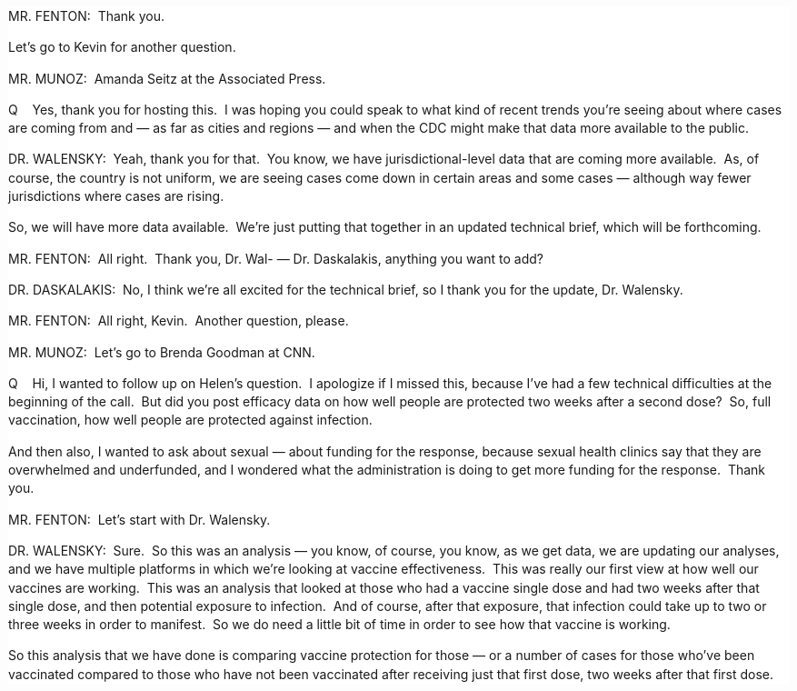MR. FENTON:  Thank you.  
  
Let’s go to Kevin for another question.   
  
MR. MUNOZ:  Amanda Seitz at the Associated Press.  
  
Q    Yes, thank you for hosting this.  I was hoping you could speak to
what kind of recent trends you’re seeing about where cases are coming
from and — as far as cities and regions — and when the CDC might make
that data more available to the public.  
  
DR. WALENSKY:  Yeah, thank you for that.  You know, we have
jurisdictional-level data that are coming more available.  As, of
course, the country is not uniform, we are seeing cases come down in
certain areas and some cases — although way fewer jurisdictions where
cases are rising.   
  
So, we will have more data available.  We’re just putting that together
in an updated technical brief, which will be forthcoming.  
  
MR. FENTON:  All right.  Thank you, Dr. Wal- — Dr. Daskalakis, anything
you want to add?  
  
DR. DASKALAKIS:  No, I think we’re all excited for the technical brief,
so I thank you for the update, Dr. Walensky.  
  
MR. FENTON:  All right, Kevin.  Another question, please.  
  
MR. MUNOZ:  Let’s go to Brenda Goodman at CNN.  
  
Q    Hi, I wanted to follow up on Helen’s question.  I apologize if I
missed this, because I’ve had a few technical difficulties at the
beginning of the call.  But did you post efficacy data on how well
people are protected two weeks after a second dose?  So, full
vaccination, how well people are protected against infection.  
  
And then also, I wanted to ask about sexual — about funding for the
response, because sexual health clinics say that they are overwhelmed
and underfunded, and I wondered what the administration is doing to get
more funding for the response.  Thank you.  
  
MR. FENTON:  Let’s start with Dr. Walensky.   
  
DR. WALENSKY:  Sure.  So this was an analysis — you know, of course, you
know, as we get data, we are updating our analyses, and we have multiple
platforms in which we’re looking at vaccine effectiveness.  This was
really our first view at how well our vaccines are working.  This was an
analysis that looked at those who had a vaccine single dose and had two
weeks after that single dose, and then potential exposure to infection. 
And of course, after that exposure, that infection could take up to two
or three weeks in order to manifest.  So we do need a little bit of time
in order to see how that vaccine is working.   
  
So this analysis that we have done is comparing vaccine protection for
those — or a number of cases for those who’ve been vaccinated compared
to those who have not been vaccinated after receiving just that first
dose, two weeks after that first dose.  
  